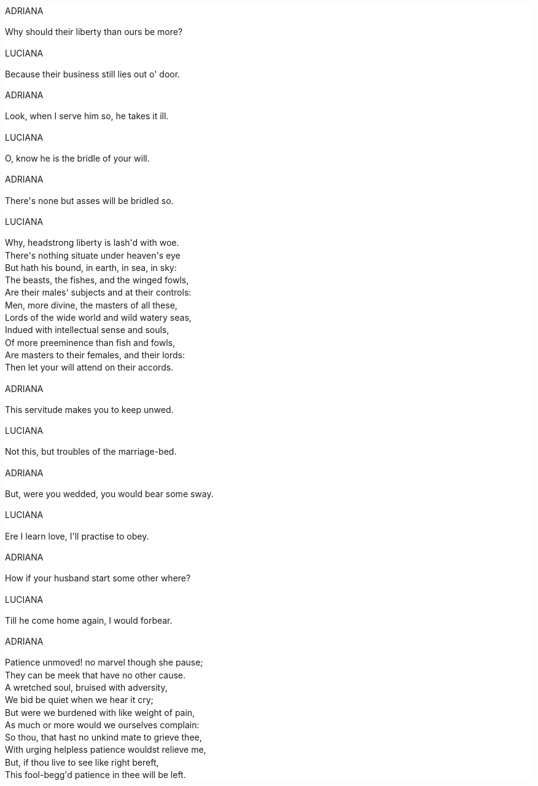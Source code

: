 ADRIANA  

Why should their liberty than ours be more?  

LUCIANA  

Because their business still lies out o' door.  

ADRIANA  

Look, when I serve him so, he takes it ill.  

LUCIANA  

O, know he is the bridle of your will.  

ADRIANA  

There's none but asses will be bridled so.  

LUCIANA  

Why, headstrong liberty is lash'd with woe.  
There's nothing situate under heaven's eye  
But hath his bound, in earth, in sea, in sky:  
The beasts, the fishes, and the winged fowls,  
Are their males' subjects and at their controls:  
Men, more divine, the masters of all these,  
Lords of the wide world and wild watery seas,  
Indued with intellectual sense and souls,  
Of more preeminence than fish and fowls,  
Are masters to their females, and their lords:  
Then let your will attend on their accords.  

ADRIANA  

This servitude makes you to keep unwed.  

LUCIANA  

Not this, but troubles of the marriage-bed.  

ADRIANA  

But, were you wedded, you would bear some sway.  

LUCIANA  

Ere I learn love, I'll practise to obey.  

ADRIANA  

How if your husband start some other where?  

LUCIANA  

Till he come home again, I would forbear.  

ADRIANA  

Patience unmoved! no marvel though she pause;  
They can be meek that have no other cause.  
A wretched soul, bruised with adversity,  
We bid be quiet when we hear it cry;  
But were we burdened with like weight of pain,  
As much or more would we ourselves complain:  
So thou, that hast no unkind mate to grieve thee,  
With urging helpless patience wouldst relieve me,  
But, if thou live to see like right bereft,  
This fool-begg'd patience in thee will be left.  
